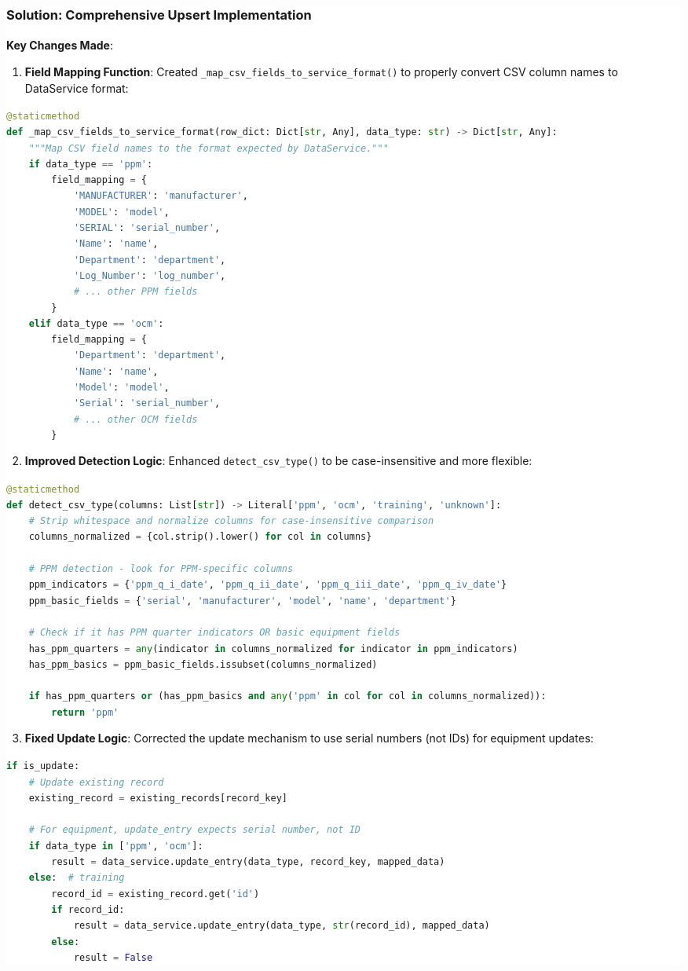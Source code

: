 ### Solution: Comprehensive Upsert Implementation

**Key Changes Made**:

1. **Field Mapping Function**: Created `_map_csv_fields_to_service_format()` to properly convert CSV column names to DataService format:
```python
@staticmethod
def _map_csv_fields_to_service_format(row_dict: Dict[str, Any], data_type: str) -> Dict[str, Any]:
    """Map CSV field names to the format expected by DataService."""
    if data_type == 'ppm':
        field_mapping = {
            'MANUFACTURER': 'manufacturer',
            'MODEL': 'model', 
            'SERIAL': 'serial_number',
            'Name': 'name',
            'Department': 'department',
            'Log_Number': 'log_number',
            # ... other PPM fields
        }
    elif data_type == 'ocm':
        field_mapping = {
            'Department': 'department',
            'Name': 'name',
            'Model': 'model',
            'Serial': 'serial_number',
            # ... other OCM fields
        }
```

2. **Improved Detection Logic**: Enhanced `detect_csv_type()` to be case-insensitive and more flexible:
```python
@staticmethod
def detect_csv_type(columns: List[str]) -> Literal['ppm', 'ocm', 'training', 'unknown']:
    # Strip whitespace and normalize columns for case-insensitive comparison
    columns_normalized = {col.strip().lower() for col in columns}
    
    # PPM detection - look for PPM-specific columns
    ppm_indicators = {'ppm_q_i_date', 'ppm_q_ii_date', 'ppm_q_iii_date', 'ppm_q_iv_date'}
    ppm_basic_fields = {'serial', 'manufacturer', 'model', 'name', 'department'}
    
    # Check if it has PPM quarter indicators OR basic equipment fields
    has_ppm_quarters = any(indicator in columns_normalized for indicator in ppm_indicators)
    has_ppm_basics = ppm_basic_fields.issubset(columns_normalized)
    
    if has_ppm_quarters or (has_ppm_basics and any('ppm' in col for col in columns_normalized)):
        return 'ppm'
```

3. **Fixed Update Logic**: Corrected the update mechanism to use serial numbers (not IDs) for equipment updates:
```python
if is_update:
    # Update existing record
    existing_record = existing_records[record_key]
    
    # For equipment, update_entry expects serial number, not ID
    if data_type in ['ppm', 'ocm']:
        result = data_service.update_entry(data_type, record_key, mapped_data)
    else:  # training
        record_id = existing_record.get('id')
        if record_id:
            result = data_service.update_entry(data_type, str(record_id), mapped_data)
        else:
            result = False
```